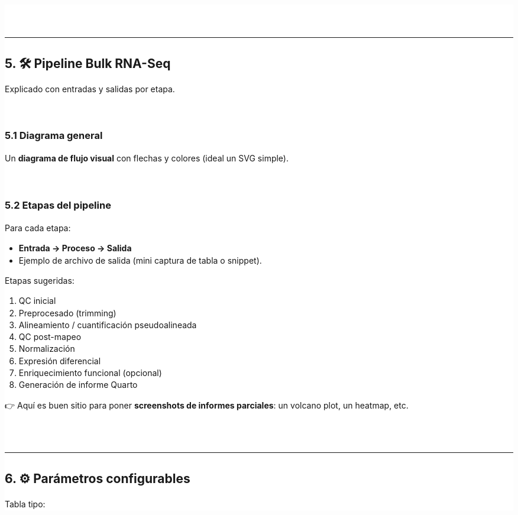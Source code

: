 


<br>
<br>

---

## 5. 🛠️ Pipeline Bulk RNA-Seq

Explicado con entradas y salidas por etapa.




<br>

### 5.1 Diagrama general

Un **diagrama de flujo visual** con flechas y colores (ideal un SVG simple).




<br>

### 5.2 Etapas del pipeline

Para cada etapa:

* **Entrada → Proceso → Salida**
* Ejemplo de archivo de salida (mini captura de tabla o snippet).

Etapas sugeridas:

1. QC inicial
2. Preprocesado (trimming)
3. Alineamiento / cuantificación pseudoalineada
4. QC post-mapeo
5. Normalización
6. Expresión diferencial
7. Enriquecimiento funcional (opcional)
8. Generación de informe Quarto

👉 Aquí es buen sitio para poner **screenshots de informes parciales**: un volcano plot, un heatmap, etc.






<br>
<br>

---

## 6. ⚙️ Parámetros configurables

Tabla tipo:
